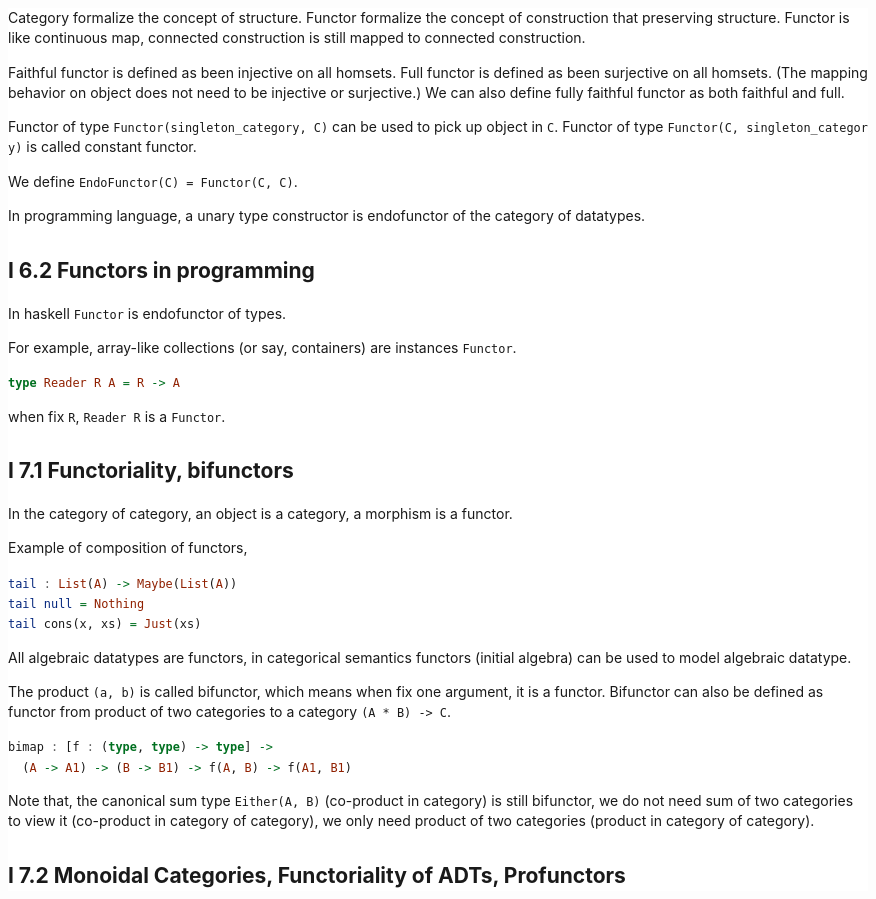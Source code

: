 Category formalize the concept of structure.
Functor formalize the concept of construction that preserving structure.
Functor is like continuous map, connected construction is still mapped to connected construction.

Faithful functor is defined as been injective on all homsets.
Full functor is defined as been surjective on all homsets.
(The mapping behavior on object does not need to be injective or surjective.)
We can also define fully faithful functor as both faithful and full.

Functor of type `Functor(singleton_category, C)` can be used to pick up object in `C`.
Functor of type `Functor(C, singleton_category)` is called constant functor.

We define `EndoFunctor(C) = Functor(C, C)`.

In programming language, a unary type constructor is endofunctor of the category of datatypes.

## I 6.2 Functors in programming

In haskell `Functor` is endofunctor of types.

For example, array-like collections (or say, containers) are instances `Functor`.

``` haskell
type Reader R A = R -> A
```

when fix `R`, `Reader R` is a `Functor`.

## I 7.1 Functoriality, bifunctors

In the category of category, an object is a category, a morphism is a functor.

Example of composition of functors,

``` haskell
tail : List(A) -> Maybe(List(A))
tail null = Nothing
tail cons(x, xs) = Just(xs)
```

All algebraic datatypes are functors,
in categorical semantics functors (initial algebra) can be used to model algebraic datatype.

The product `(a, b)` is called bifunctor, which means when fix one argument, it is a functor.
Bifunctor can also be defined as functor from product of two categories to a category `(A * B) -> C`.

``` haskell
bimap : [f : (type, type) -> type] ->
  (A -> A1) -> (B -> B1) -> f(A, B) -> f(A1, B1)
```

Note that, the canonical sum type `Either(A, B)` (co-product in category) is still bifunctor,
we do not need sum of two categories to view it (co-product in category of category),
we only need product of two categories (product in category of category).

## I 7.2 Monoidal Categories, Functoriality of ADTs, Profunctors
